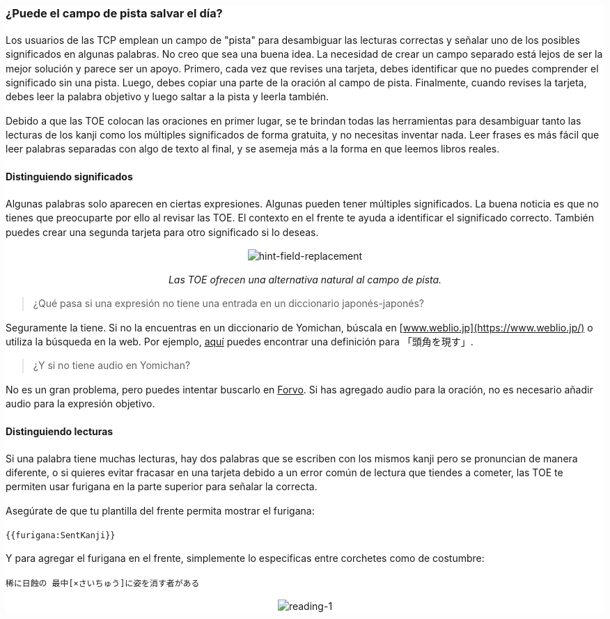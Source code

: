 ### ¿Puede el campo de pista salvar el día?

Los usuarios de las TCP emplean un campo de "pista" para desambiguar las lecturas correctas y señalar uno de los posibles significados en algunas palabras. No creo que sea una buena idea. La necesidad de crear un campo separado está lejos de ser la mejor solución y parece ser un apoyo. Primero, cada vez que revises una tarjeta, debes identificar que no puedes comprender el significado sin una pista. Luego, debes copiar una parte de la oración al campo de pista. Finalmente, cuando revises la tarjeta, debes leer la palabra objetivo y luego saltar a la pista y leerla también.

Debido a que las TOE colocan las oraciones en primer lugar, se te brindan todas las herramientas para desambiguar tanto las lecturas de los kanji como los múltiples significados de forma gratuita, y no necesitas inventar nada. Leer frases es más fácil que leer palabras separadas con algo de texto al final, y se asemeja más a la forma en que leemos libros reales.

#### Distinguiendo significados

Algunas palabras solo aparecen en ciertas expresiones. Algunas pueden tener múltiples significados. La buena noticia es que no tienes que preocuparte por ello al revisar las TOE. El contexto en el frente te ayuda a identificar el significado correcto. También puedes crear una segunda tarjeta para otro significado si lo deseas.

<p align="center"><img alt="hint-field-replacement" class="shadow" src="img/hint-field-replacement.png"></p>

<p align="center"><i>Las TOE ofrecen una alternativa natural al campo de pista.</i></p>

> ¿Qué pasa si una expresión no tiene una entrada en un diccionario japonés-japonés?

Seguramente la tiene. Si no la encuentras en un diccionario de Yomichan, búscala en [www.weblio.jp](https://www.weblio.jp/) o utiliza la búsqueda en la web. Por ejemplo, [aquí](https://www.weblio.jp/content/%E9%A0%AD%E8%A7%92%28%E3%81%A8%E3%81%86%E3%81%8B%E3%81%8F%29%E3%82%92%E7%8F%BE%28%E3%81%82%E3%82%89%E3%82%8F%29%E3%83%BB%E3%81%99) puedes encontrar una definición para 「頭角を現す」.

> ¿Y si no tiene audio en Yomichan?

No es un gran problema, pero puedes intentar buscarlo en [Forvo](https://forvo.com/word/%E9%A0%AD%E8%A7%92%E3%82%92%E7%8F%BE%E3%81%99/#ja). Si has agregado audio para la oración, no es necesario añadir audio para la expresión objetivo.

#### Distinguiendo lecturas

Si una palabra tiene muchas lecturas, hay dos palabras que se escriben con los mismos kanji pero se pronuncian de manera diferente, o si quieres evitar fracasar en una tarjeta debido a un error común de lectura que tiendes a cometer, las TOE te permiten usar furigana en la parte superior para señalar la correcta.

Asegúrate de que tu plantilla del frente permita mostrar el furigana:
```
{{furigana:SentKanji}}
```
Y para agregar el furigana en el frente, simplemente lo especificas entre corchetes como de costumbre:
```
稀に日蝕の 最中[×さいちゅう]に姿を消す者がある
```
<p align="center"><img alt="reading-1" class="shadow" src="img/doukatsu.png"></p>
